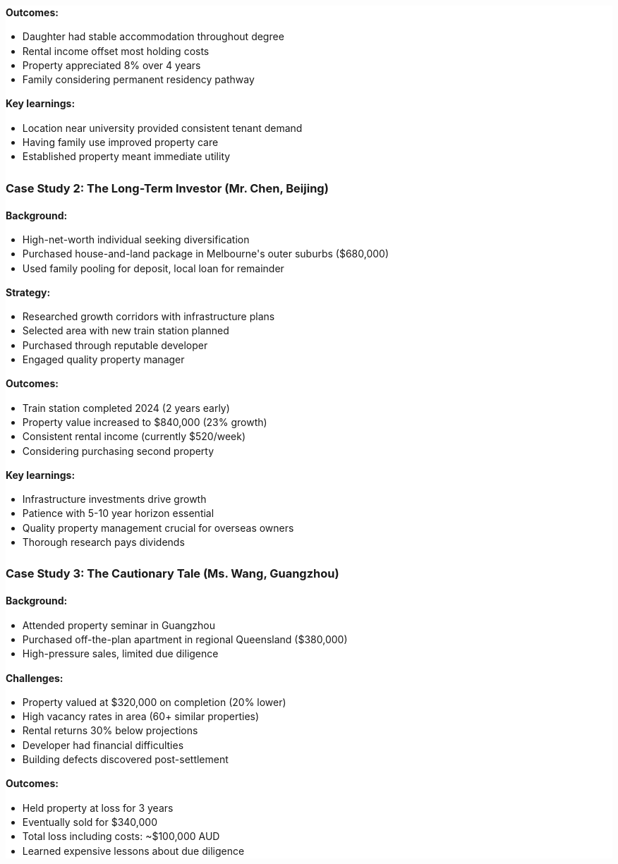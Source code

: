 **Outcomes:**
- Daughter had stable accommodation throughout degree
- Rental income offset most holding costs
- Property appreciated 8% over 4 years
- Family considering permanent residency pathway

**Key learnings:**
- Location near university provided consistent tenant demand
- Having family use improved property care
- Established property meant immediate utility

### Case Study 2: The Long-Term Investor (Mr. Chen, Beijing)

**Background:**
- High-net-worth individual seeking diversification
- Purchased house-and-land package in Melbourne's outer suburbs ($680,000)
- Used family pooling for deposit, local loan for remainder

**Strategy:**
- Researched growth corridors with infrastructure plans
- Selected area with new train station planned
- Purchased through reputable developer
- Engaged quality property manager

**Outcomes:**
- Train station completed 2024 (2 years early)
- Property value increased to $840,000 (23% growth)
- Consistent rental income (currently $520/week)
- Considering purchasing second property

**Key learnings:**
- Infrastructure investments drive growth
- Patience with 5-10 year horizon essential
- Quality property management crucial for overseas owners
- Thorough research pays dividends

### Case Study 3: The Cautionary Tale (Ms. Wang, Guangzhou)

**Background:**
- Attended property seminar in Guangzhou
- Purchased off-the-plan apartment in regional Queensland ($380,000)
- High-pressure sales, limited due diligence

**Challenges:**
- Property valued at $320,000 on completion (20% lower)
- High vacancy rates in area (60+ similar properties)
- Rental returns 30% below projections
- Developer had financial difficulties
- Building defects discovered post-settlement

**Outcomes:**
- Held property at loss for 3 years
- Eventually sold for $340,000
- Total loss including costs: ~$100,000 AUD
- Learned expensive lessons about due diligence
